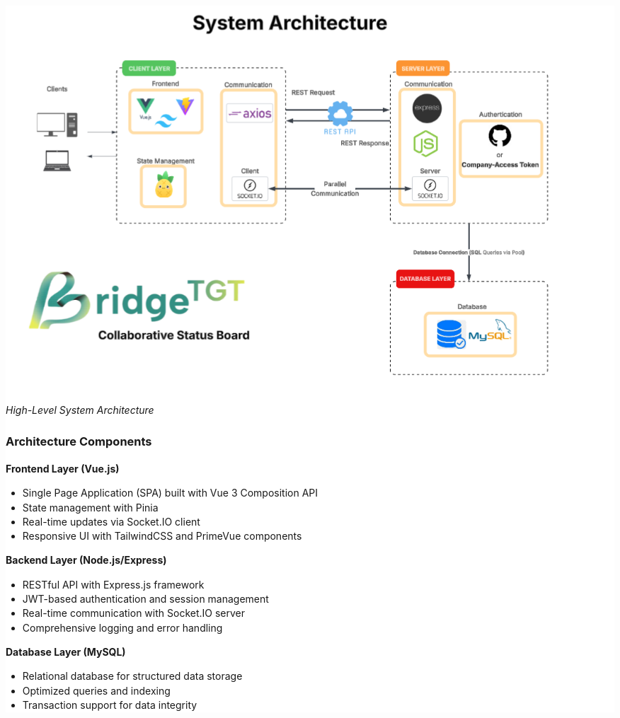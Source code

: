   <img src="./images/Screenshot 2025-10-07 150139.png" alt="System Architecture Overview" width="800"/>
  <p><em>High-Level System Architecture</em></p>
</div>

### Architecture Components

**Frontend Layer (Vue.js)**

- Single Page Application (SPA) built with Vue 3 Composition API
- State management with Pinia
- Real-time updates via Socket.IO client
- Responsive UI with TailwindCSS and PrimeVue components

**Backend Layer (Node.js/Express)**

- RESTful API with Express.js framework
- JWT-based authentication and session management
- Real-time communication with Socket.IO server
- Comprehensive logging and error handling

**Database Layer (MySQL)**

- Relational database for structured data storage
- Optimized queries and indexing
- Transaction support for data integrity
